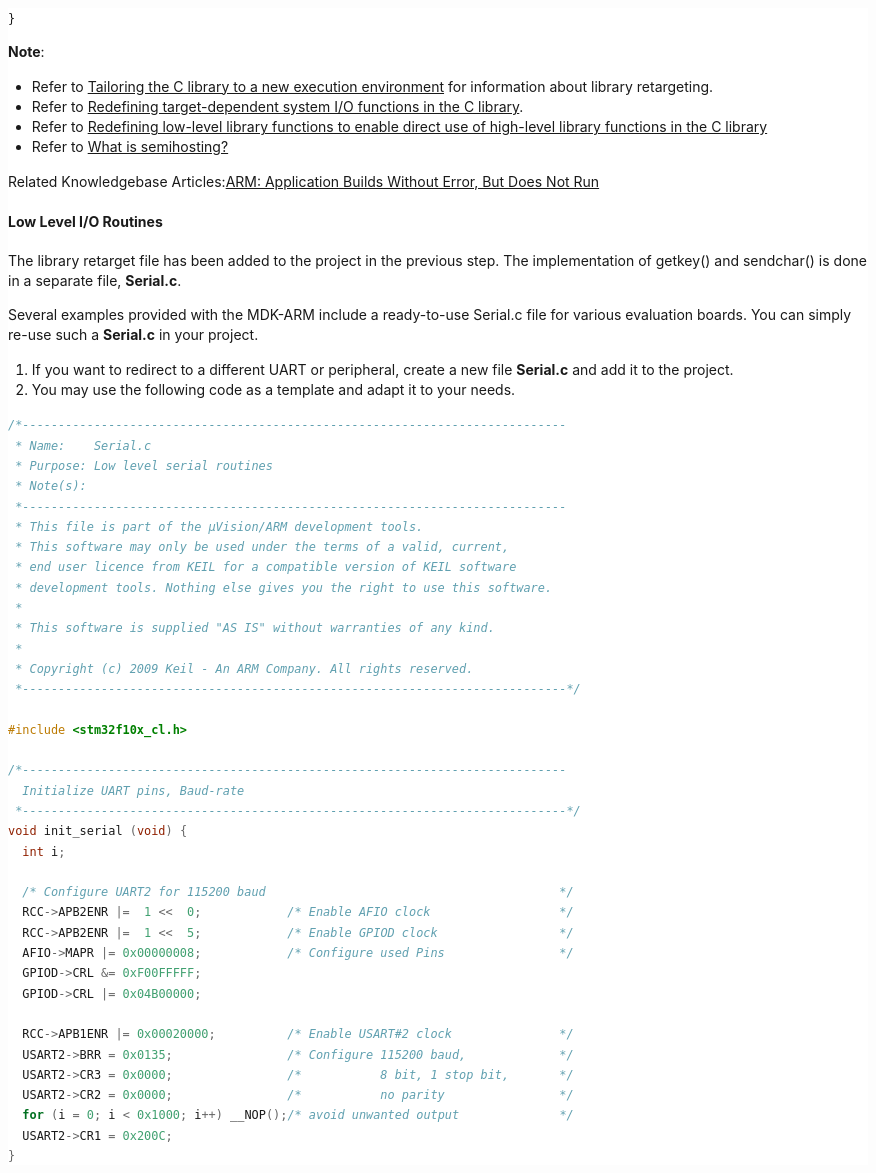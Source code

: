```
}
```

**Note**: 

- Refer to [Tailoring the C library to a new execution environment](http://www.keil.com/support/man/docs/armlib/armlib_chr1358938921910.htm) for information about library retargeting.
- Refer to [Redefining target-dependent system I/O functions in the C library](http://www.keil.com/support/man/docs/armlib/armlib_chr1358938932518.htm).
- Refer to [Redefining low-level library functions to enable direct use of high-level library functions in the C library](http://www.keil.com/support/man/docs/armlib/armlib_chr1358938931411.htm)
- Refer to [What is semihosting?](http://www.keil.com/support/man/docs/armcc/armcc_pge1358787046598.htm.htm)

Related Knowledgebase Articles:[ARM: Application Builds Without Error, But Does Not Run](http://www.keil.com/support/docs/3614.htm)

#### Low Level I/O Routines

The library retarget file has been added to the project in the previous step. The implementation of getkey() and sendchar() is done in a separate file, **Serial.c**.

Several examples provided with the MDK-ARM include a ready-to-use Serial.c file for various evaluation boards. You can simply re-use such a **Serial.c** in your project.

1. If you want to redirect to a different UART or peripheral, create a new file **Serial.c** and add it to the project.
2. You may use the following code as a template and adapt it to your needs.
```c
/*----------------------------------------------------------------------------
 * Name:    Serial.c
 * Purpose: Low level serial routines
 * Note(s):
 *----------------------------------------------------------------------------
 * This file is part of the µVision/ARM development tools.
 * This software may only be used under the terms of a valid, current,
 * end user licence from KEIL for a compatible version of KEIL software
 * development tools. Nothing else gives you the right to use this software.
 *
 * This software is supplied "AS IS" without warranties of any kind.
 *
 * Copyright (c) 2009 Keil - An ARM Company. All rights reserved.
 *----------------------------------------------------------------------------*/

#include <stm32f10x_cl.h>

/*----------------------------------------------------------------------------
  Initialize UART pins, Baud-rate
 *----------------------------------------------------------------------------*/
void init_serial (void) {
  int i;

  /* Configure UART2 for 115200 baud                                         */
  RCC->APB2ENR |=  1 <<  0;            /* Enable AFIO clock                  */
  RCC->APB2ENR |=  1 <<  5;            /* Enable GPIOD clock                 */
  AFIO->MAPR |= 0x00000008;            /* Configure used Pins                */
  GPIOD->CRL &= 0xF00FFFFF;
  GPIOD->CRL |= 0x04B00000;

  RCC->APB1ENR |= 0x00020000;          /* Enable USART#2 clock               */
  USART2->BRR = 0x0135;                /* Configure 115200 baud,             */
  USART2->CR3 = 0x0000;                /*           8 bit, 1 stop bit,       */
  USART2->CR2 = 0x0000;                /*           no parity                */
  for (i = 0; i < 0x1000; i++) __NOP();/* avoid unwanted output              */
  USART2->CR1 = 0x200C;
}
```